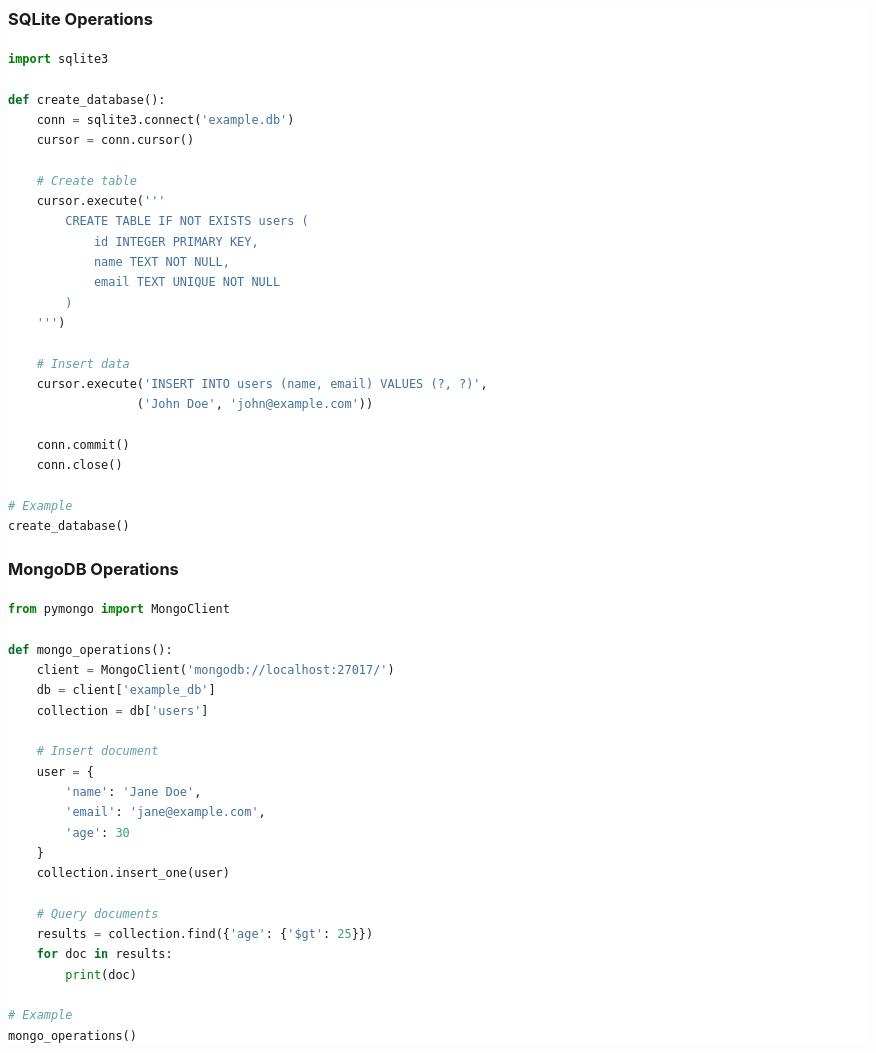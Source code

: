 ### SQLite Operations

```python
import sqlite3

def create_database():
    conn = sqlite3.connect('example.db')
    cursor = conn.cursor()

    # Create table
    cursor.execute('''
        CREATE TABLE IF NOT EXISTS users (
            id INTEGER PRIMARY KEY,
            name TEXT NOT NULL,
            email TEXT UNIQUE NOT NULL
        )
    ''')

    # Insert data
    cursor.execute('INSERT INTO users (name, email) VALUES (?, ?)',
                  ('John Doe', 'john@example.com'))

    conn.commit()
    conn.close()

# Example
create_database()
```

### MongoDB Operations

```python
from pymongo import MongoClient

def mongo_operations():
    client = MongoClient('mongodb://localhost:27017/')
    db = client['example_db']
    collection = db['users']

    # Insert document
    user = {
        'name': 'Jane Doe',
        'email': 'jane@example.com',
        'age': 30
    }
    collection.insert_one(user)

    # Query documents
    results = collection.find({'age': {'$gt': 25}})
    for doc in results:
        print(doc)

# Example
mongo_operations()
```
